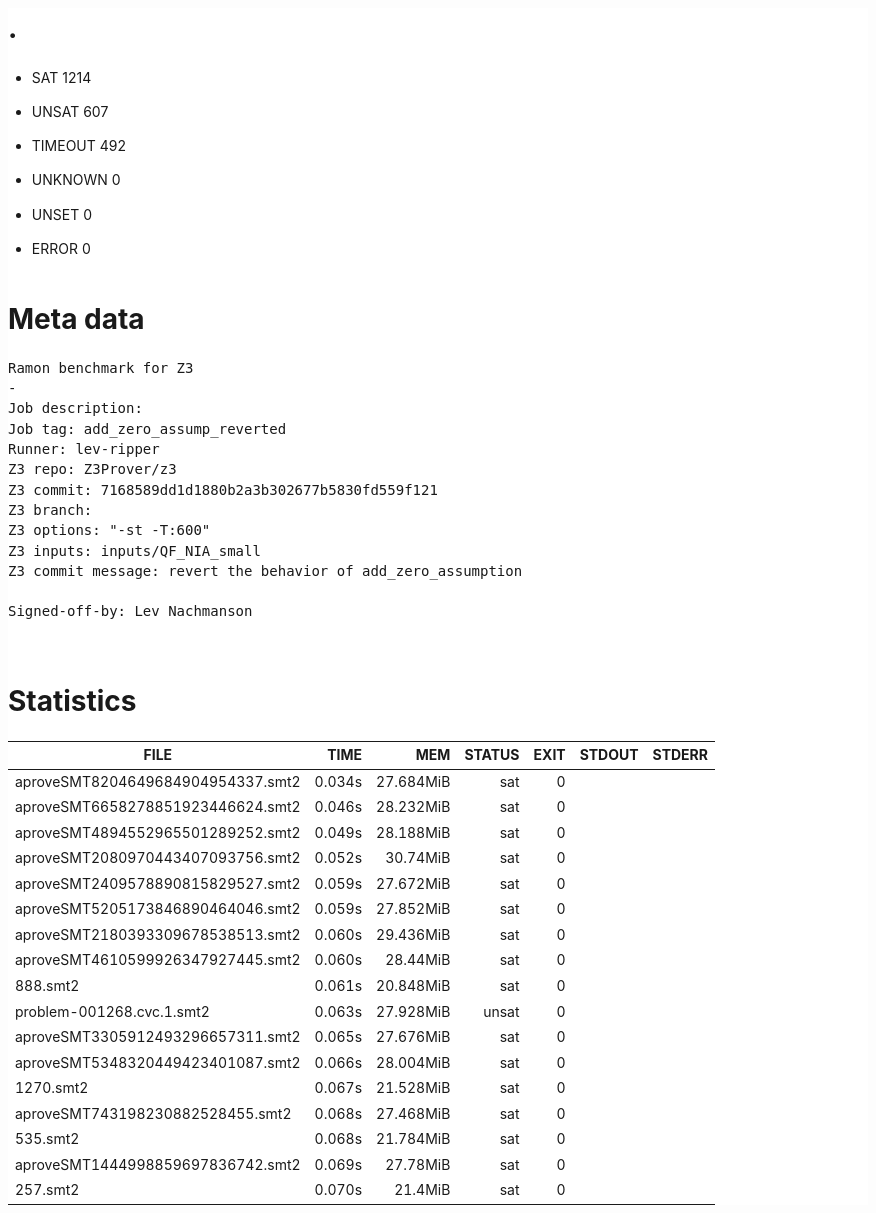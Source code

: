 # .

* SAT 1214
* UNSAT 607
* TIMEOUT 492
* UNKNOWN 0

* UNSET 0

* ERROR 0

# Meta data

<pre>
Ramon benchmark for Z3
-
Job description: 
Job tag: add_zero_assump_reverted
Runner: lev-ripper
Z3 repo: Z3Prover/z3
Z3 commit: 7168589dd1d1880b2a3b302677b5830fd559f121
Z3 branch: 
Z3 options: "-st -T:600"
Z3 inputs: inputs/QF_NIA_small
Z3 commit message: revert the behavior of add_zero_assumption

Signed-off-by: Lev Nachmanson <levnach@hotmail.com>

</pre>


# Statistics
|FILE                                                         |TIME     |MEM        | STATUS   | EXIT | STDOUT | STDERR | 
|------------|----------:|---------:|-------------:| ----------:|--------|--------| 
|aproveSMT8204649684904954337.smt2                            |    0.034s | 27.684MiB| sat | 0 |  |  |
|aproveSMT6658278851923446624.smt2                            |    0.046s | 28.232MiB| sat | 0 |  |  |
|aproveSMT4894552965501289252.smt2                            |    0.049s | 28.188MiB| sat | 0 |  |  |
|aproveSMT2080970443407093756.smt2                            |    0.052s | 30.74MiB| sat | 0 |  |  |
|aproveSMT2409578890815829527.smt2                            |    0.059s | 27.672MiB| sat | 0 |  |  |
|aproveSMT5205173846890464046.smt2                            |    0.059s | 27.852MiB| sat | 0 |  |  |
|aproveSMT2180393309678538513.smt2                            |    0.060s | 29.436MiB| sat | 0 |  |  |
|aproveSMT4610599926347927445.smt2                            |    0.060s | 28.44MiB| sat | 0 |  |  |
|888.smt2                                                     |    0.061s | 20.848MiB| sat | 0 |  |  |
|problem-001268.cvc.1.smt2                                    |    0.063s | 27.928MiB| unsat | 0 |  |  |
|aproveSMT3305912493296657311.smt2                            |    0.065s | 27.676MiB| sat | 0 |  |  |
|aproveSMT5348320449423401087.smt2                            |    0.066s | 28.004MiB| sat | 0 |  |  |
|1270.smt2                                                    |    0.067s | 21.528MiB| sat | 0 |  |  |
|aproveSMT743198230882528455.smt2                             |    0.068s | 27.468MiB| sat | 0 |  |  |
|535.smt2                                                     |    0.068s | 21.784MiB| sat | 0 |  |  |
|aproveSMT1444998859697836742.smt2                            |    0.069s | 27.78MiB| sat | 0 |  |  |
|257.smt2                                                     |    0.070s | 21.4MiB| sat | 0 |  |  |